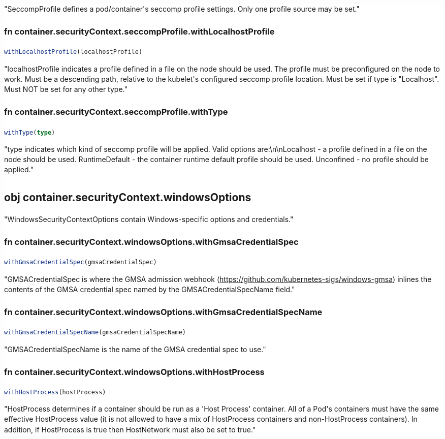 "SeccompProfile defines a pod/container's seccomp profile settings. Only one profile source may be set."

### fn container.securityContext.seccompProfile.withLocalhostProfile

```ts
withLocalhostProfile(localhostProfile)
```

"localhostProfile indicates a profile defined in a file on the node should be used. The profile must be preconfigured on the node to work. Must be a descending path, relative to the kubelet's configured seccomp profile location. Must be set if type is \"Localhost\". Must NOT be set for any other type."

### fn container.securityContext.seccompProfile.withType

```ts
withType(type)
```

"type indicates which kind of seccomp profile will be applied. Valid options are:\n\nLocalhost - a profile defined in a file on the node should be used. RuntimeDefault - the container runtime default profile should be used. Unconfined - no profile should be applied."

## obj container.securityContext.windowsOptions

"WindowsSecurityContextOptions contain Windows-specific options and credentials."

### fn container.securityContext.windowsOptions.withGmsaCredentialSpec

```ts
withGmsaCredentialSpec(gmsaCredentialSpec)
```

"GMSACredentialSpec is where the GMSA admission webhook (https://github.com/kubernetes-sigs/windows-gmsa) inlines the contents of the GMSA credential spec named by the GMSACredentialSpecName field."

### fn container.securityContext.windowsOptions.withGmsaCredentialSpecName

```ts
withGmsaCredentialSpecName(gmsaCredentialSpecName)
```

"GMSACredentialSpecName is the name of the GMSA credential spec to use."

### fn container.securityContext.windowsOptions.withHostProcess

```ts
withHostProcess(hostProcess)
```

"HostProcess determines if a container should be run as a 'Host Process' container. All of a Pod's containers must have the same effective HostProcess value (it is not allowed to have a mix of HostProcess containers and non-HostProcess containers). In addition, if HostProcess is true then HostNetwork must also be set to true."
